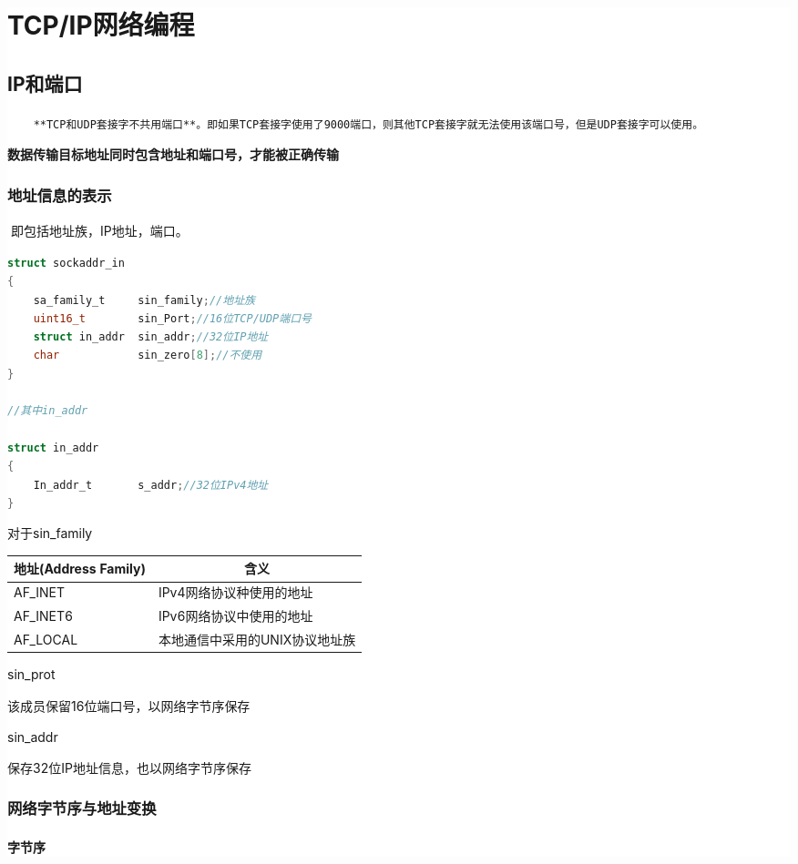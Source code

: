 



# 						TCP/IP网络编程

## IP和端口

 		**TCP和UDP套接字不共用端口**。即如果TCP套接字使用了9000端口，则其他TCP套接字就无法使用该端口号，但是UDP套接字可以使用。

​		**数据传输目标地址同时包含地址和端口号，才能被正确传输**

### 地址信息的表示

​		即包括地址族，IP地址，端口。

~~~c
struct sockaddr_in
{
    sa_family_t 	sin_family;//地址族 
    uint16_t 		sin_Port;//16位TCP/UDP端口号
    struct in_addr 	sin_addr;//32位IP地址
    char 			sin_zero[8];//不使用
}

//其中in_addr

struct in_addr
{
    In_addr_t		s_addr;//32位IPv4地址 			    
}
~~~

对于sin_family

| 地址(Address Family) | 含义                           |
| -------------------- | ------------------------------ |
| AF_INET              | IPv4网络协议种使用的地址       |
| AF_INET6             | IPv6网络协议中使用的地址       |
| AF_LOCAL             | 本地通信中采用的UNIX协议地址族 |

sin_prot

该成员保留16位端口号，以网络字节序保存

sin_addr

保存32位IP地址信息，也以网络字节序保存



### 网络字节序与地址变换

#### 字节序
